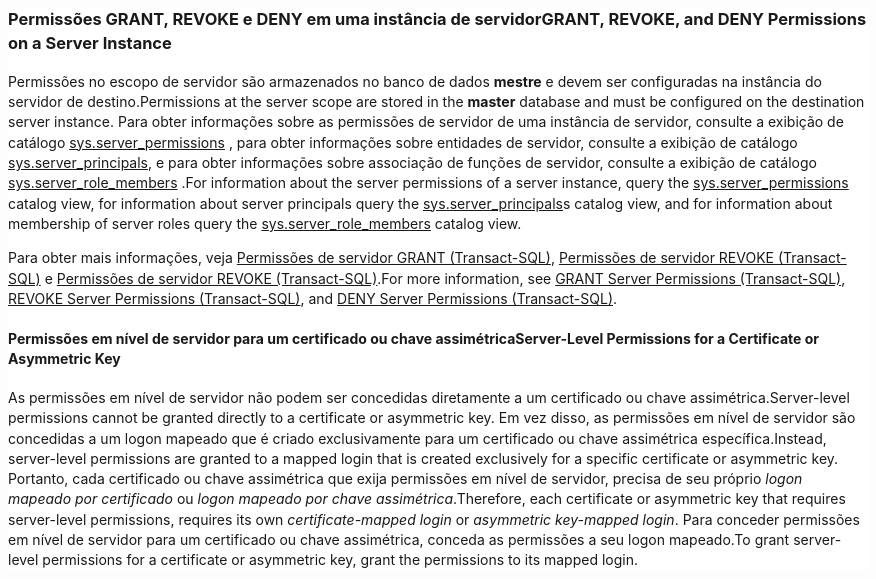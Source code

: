 ### <a name="grant-revoke-and-deny-permissions-on-a-server-instance"></a><span data-ttu-id="2b4f2-326">Permissões GRANT, REVOKE e DENY em uma instância de servidor</span><span class="sxs-lookup"><span data-stu-id="2b4f2-326">GRANT, REVOKE, and DENY Permissions on a Server Instance</span></span>  
 <span data-ttu-id="2b4f2-327">Permissões no escopo de servidor são armazenados no banco de dados **mestre** e devem ser configuradas na instância do servidor de destino.</span><span class="sxs-lookup"><span data-stu-id="2b4f2-327">Permissions at the server scope are stored in the **master** database and must be configured on the destination server instance.</span></span> <span data-ttu-id="2b4f2-328">Para obter informações sobre as permissões de servidor de uma instância de servidor, consulte a exibição de catálogo [sys.server_permissions](/sql/relational-databases/system-catalog-views/sys-server-permissions-transact-sql) , para obter informações sobre entidades de servidor, consulte a exibição de catálogo [sys.server_principals](/sql/relational-databases/system-catalog-views/sys-server-principals-transact-sql), e para obter informações sobre associação de funções de servidor, consulte a exibição de catálogo [sys.server_role_members](/sql/relational-databases/system-catalog-views/sys-server-role-members-transact-sql) .</span><span class="sxs-lookup"><span data-stu-id="2b4f2-328">For information about the server permissions of a server instance, query the [sys.server_permissions](/sql/relational-databases/system-catalog-views/sys-server-permissions-transact-sql) catalog view, for information about server principals query the [sys.server_principals](/sql/relational-databases/system-catalog-views/sys-server-principals-transact-sql)s catalog view, and for information about membership of server roles query the [sys.server_role_members](/sql/relational-databases/system-catalog-views/sys-server-role-members-transact-sql) catalog view.</span></span>  
  
 <span data-ttu-id="2b4f2-329">Para obter mais informações, veja [Permissões de servidor GRANT &#40;Transact-SQL&#41;](/sql/t-sql/statements/grant-server-permissions-transact-sql), [Permissões de servidor REVOKE &#40;Transact-SQL&#41;](/sql/t-sql/statements/revoke-server-permissions-transact-sql) e [Permissões de servidor REVOKE &#40;Transact-SQL&#41;](/sql/t-sql/statements/deny-server-permissions-transact-sql).</span><span class="sxs-lookup"><span data-stu-id="2b4f2-329">For more information, see [GRANT Server Permissions &#40;Transact-SQL&#41;](/sql/t-sql/statements/grant-server-permissions-transact-sql), [REVOKE Server Permissions &#40;Transact-SQL&#41;](/sql/t-sql/statements/revoke-server-permissions-transact-sql), and [DENY Server Permissions &#40;Transact-SQL&#41;](/sql/t-sql/statements/deny-server-permissions-transact-sql).</span></span>  
  
#### <a name="server-level-permissions-for-a-certificate-or-asymmetric-key"></a><span data-ttu-id="2b4f2-330">Permissões em nível de servidor para um certificado ou chave assimétrica</span><span class="sxs-lookup"><span data-stu-id="2b4f2-330">Server-Level Permissions for a Certificate or Asymmetric Key</span></span>  
 <span data-ttu-id="2b4f2-331">As permissões em nível de servidor não podem ser concedidas diretamente a um certificado ou chave assimétrica.</span><span class="sxs-lookup"><span data-stu-id="2b4f2-331">Server-level permissions cannot be granted directly to a certificate or asymmetric key.</span></span> <span data-ttu-id="2b4f2-332">Em vez disso, as permissões em nível de servidor são concedidas a um logon mapeado que é criado exclusivamente para um certificado ou chave assimétrica específica.</span><span class="sxs-lookup"><span data-stu-id="2b4f2-332">Instead, server-level permissions are granted to a mapped login that is created exclusively for a specific certificate or asymmetric key.</span></span> <span data-ttu-id="2b4f2-333">Portanto, cada certificado ou chave assimétrica que exija permissões em nível de servidor, precisa de seu próprio *logon mapeado por certificado* ou *logon mapeado por chave assimétrica*.</span><span class="sxs-lookup"><span data-stu-id="2b4f2-333">Therefore, each certificate or asymmetric key that requires server-level permissions, requires its own *certificate-mapped login* or *asymmetric key-mapped login*.</span></span> <span data-ttu-id="2b4f2-334">Para conceder permissões em nível de servidor para um certificado ou chave assimétrica, conceda as permissões a seu logon mapeado.</span><span class="sxs-lookup"><span data-stu-id="2b4f2-334">To grant server-level permissions for a certificate or asymmetric key, grant the permissions to its mapped login.</span></span>  
  